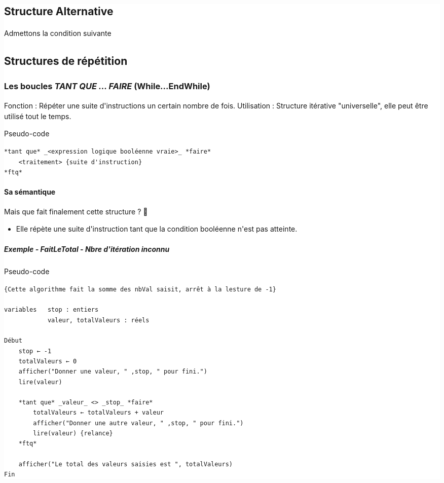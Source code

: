 





[comment]: # (CONDITIONS)


## Structure Alternative

Admettons la condition suivante

```

```




[comment]: # (BOUCLES)




## Structures de répétition

### Les boucles *TANT QUE ... FAIRE* (While...EndWhile)

Fonction : Répéter une suite d'instructions un certain nombre de fois.
Utilisation : Structure itérative "universelle", elle peut être utilisé tout le temps.

Pseudo-code 
``` 
*tant que* _<expression logique booléenne vraie>_ *faire*
    <traitement> {suite d'instruction}
*ftq*
```

#### Sa sémantique

Mais que fait finalement cette structure ? 🤔
* Elle répète une suite d'instruction tant que la condition booléenne n'est pas atteinte.


##### Exemple - FaitLeTotal - Nbre d'itération inconnu

Pseudo-code 
``` 
{Cette algorithme fait la somme des nbVal saisit, arrêt à la lesture de -1}

variables   stop : entiers
            valeur, totalValeurs : réels

Début
    stop ← -1
    totalValeurs ← 0
    afficher("Donner une valeur, " ,stop, " pour fini.")
    lire(valeur)

    *tant que* _valeur_ <> _stop_ *faire*
        totalValeurs ← totalValeurs + valeur
        afficher("Donner une autre valeur, " ,stop, " pour fini.")
        lire(valeur) {relance}
    *ftq*

    afficher("Le total des valeurs saisies est ", totalValeurs)
Fin
```
